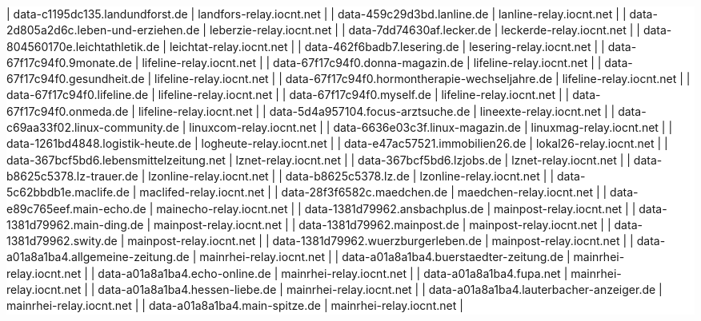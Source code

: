 | data-c1195dc135.landundforst.de | landfors-relay.iocnt.net |
| data-459c29d3bd.lanline.de | lanline-relay.iocnt.net |
| data-2d805a2d6c.leben-und-erziehen.de | leberzie-relay.iocnt.net |
| data-7dd74630af.lecker.de | leckerde-relay.iocnt.net |
| data-804560170e.leichtathletik.de | leichtat-relay.iocnt.net |
| data-462f6badb7.lesering.de | lesering-relay.iocnt.net |
| data-67f17c94f0.9monate.de | lifeline-relay.iocnt.net |
| data-67f17c94f0.donna-magazin.de | lifeline-relay.iocnt.net |
| data-67f17c94f0.gesundheit.de | lifeline-relay.iocnt.net |
| data-67f17c94f0.hormontherapie-wechseljahre.de | lifeline-relay.iocnt.net |
| data-67f17c94f0.lifeline.de | lifeline-relay.iocnt.net |
| data-67f17c94f0.myself.de | lifeline-relay.iocnt.net |
| data-67f17c94f0.onmeda.de | lifeline-relay.iocnt.net |
| data-5d4a957104.focus-arztsuche.de | lineexte-relay.iocnt.net |
| data-c69aa33f02.linux-community.de | linuxcom-relay.iocnt.net |
| data-6636e03c3f.linux-magazin.de | linuxmag-relay.iocnt.net |
| data-1261bd4848.logistik-heute.de | logheute-relay.iocnt.net |
| data-e47ac57521.immobilien26.de | lokal26-relay.iocnt.net |
| data-367bcf5bd6.lebensmittelzeitung.net | lznet-relay.iocnt.net |
| data-367bcf5bd6.lzjobs.de | lznet-relay.iocnt.net |
| data-b8625c5378.lz-trauer.de | lzonline-relay.iocnt.net |
| data-b8625c5378.lz.de | lzonline-relay.iocnt.net |
| data-5c62bbdb1e.maclife.de | maclifed-relay.iocnt.net |
| data-28f3f6582c.maedchen.de | maedchen-relay.iocnt.net |
| data-e89c765eef.main-echo.de | mainecho-relay.iocnt.net |
| data-1381d79962.ansbachplus.de | mainpost-relay.iocnt.net |
| data-1381d79962.main-ding.de | mainpost-relay.iocnt.net |
| data-1381d79962.mainpost.de | mainpost-relay.iocnt.net |
| data-1381d79962.swity.de | mainpost-relay.iocnt.net |
| data-1381d79962.wuerzburgerleben.de | mainpost-relay.iocnt.net |
| data-a01a8a1ba4.allgemeine-zeitung.de | mainrhei-relay.iocnt.net |
| data-a01a8a1ba4.buerstaedter-zeitung.de | mainrhei-relay.iocnt.net |
| data-a01a8a1ba4.echo-online.de | mainrhei-relay.iocnt.net |
| data-a01a8a1ba4.fupa.net | mainrhei-relay.iocnt.net |
| data-a01a8a1ba4.hessen-liebe.de | mainrhei-relay.iocnt.net |
| data-a01a8a1ba4.lauterbacher-anzeiger.de | mainrhei-relay.iocnt.net |
| data-a01a8a1ba4.main-spitze.de | mainrhei-relay.iocnt.net |